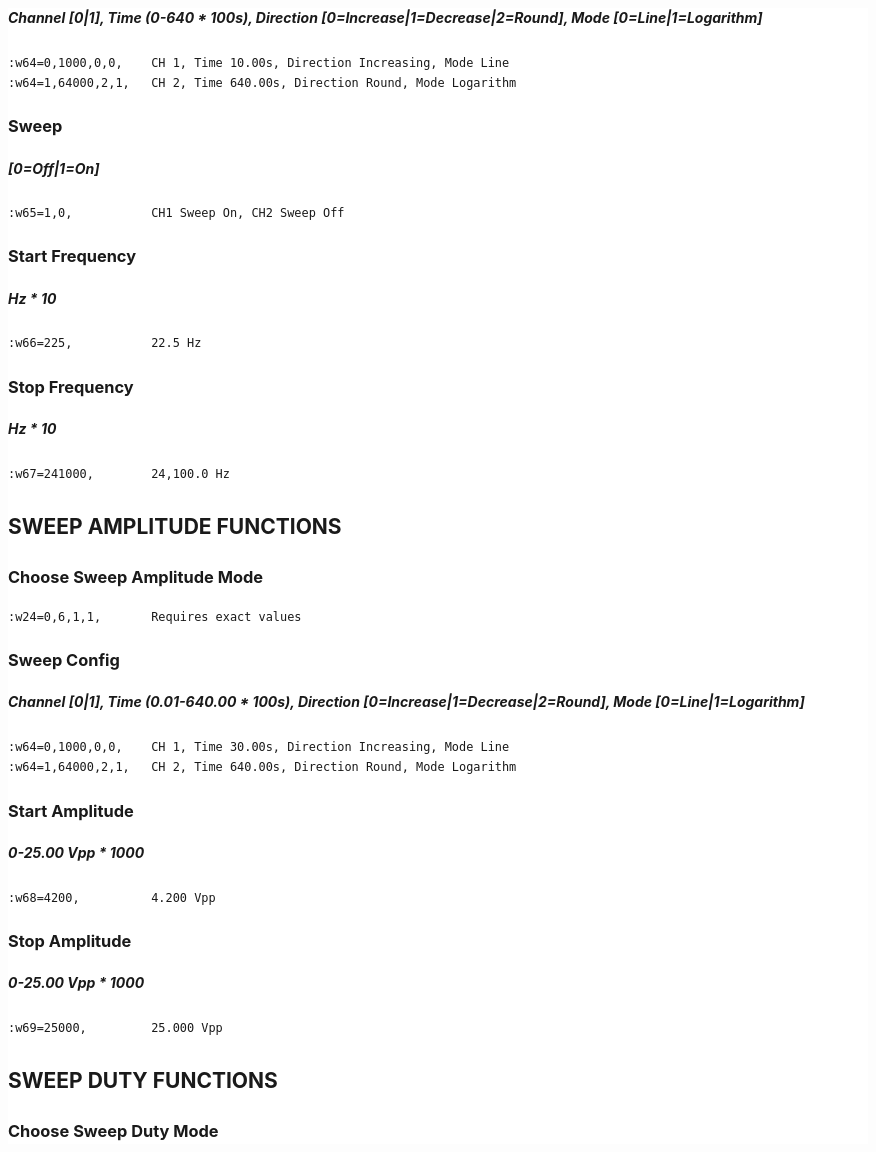 ##### Channel [0|1], Time (0-640 * 100s), Direction [0=Increase|1=Decrease|2=Round], Mode [0=Line|1=Logarithm]

    :w64=0,1000,0,0,    CH 1, Time 10.00s, Direction Increasing, Mode Line
    :w64=1,64000,2,1,   CH 2, Time 640.00s, Direction Round, Mode Logarithm

### Sweep

##### [0=Off|1=On]

    :w65=1,0,           CH1 Sweep On, CH2 Sweep Off

### Start Frequency

##### Hz * 10

    :w66=225,           22.5 Hz

### Stop Frequency

##### Hz * 10

    :w67=241000,        24,100.0 Hz

## SWEEP AMPLITUDE FUNCTIONS

### Choose Sweep Amplitude Mode

    :w24=0,6,1,1,       Requires exact values

### Sweep Config

##### Channel [0|1], Time (0.01-640.00 * 100s), Direction [0=Increase|1=Decrease|2=Round], Mode [0=Line|1=Logarithm]

    :w64=0,1000,0,0,    CH 1, Time 30.00s, Direction Increasing, Mode Line
    :w64=1,64000,2,1,   CH 2, Time 640.00s, Direction Round, Mode Logarithm

### Start Amplitude

##### 0-25.00 Vpp * 1000

    :w68=4200,          4.200 Vpp

### Stop Amplitude

##### 0-25.00 Vpp * 1000

    :w69=25000,         25.000 Vpp

## SWEEP DUTY FUNCTIONS

### Choose Sweep Duty Mode
